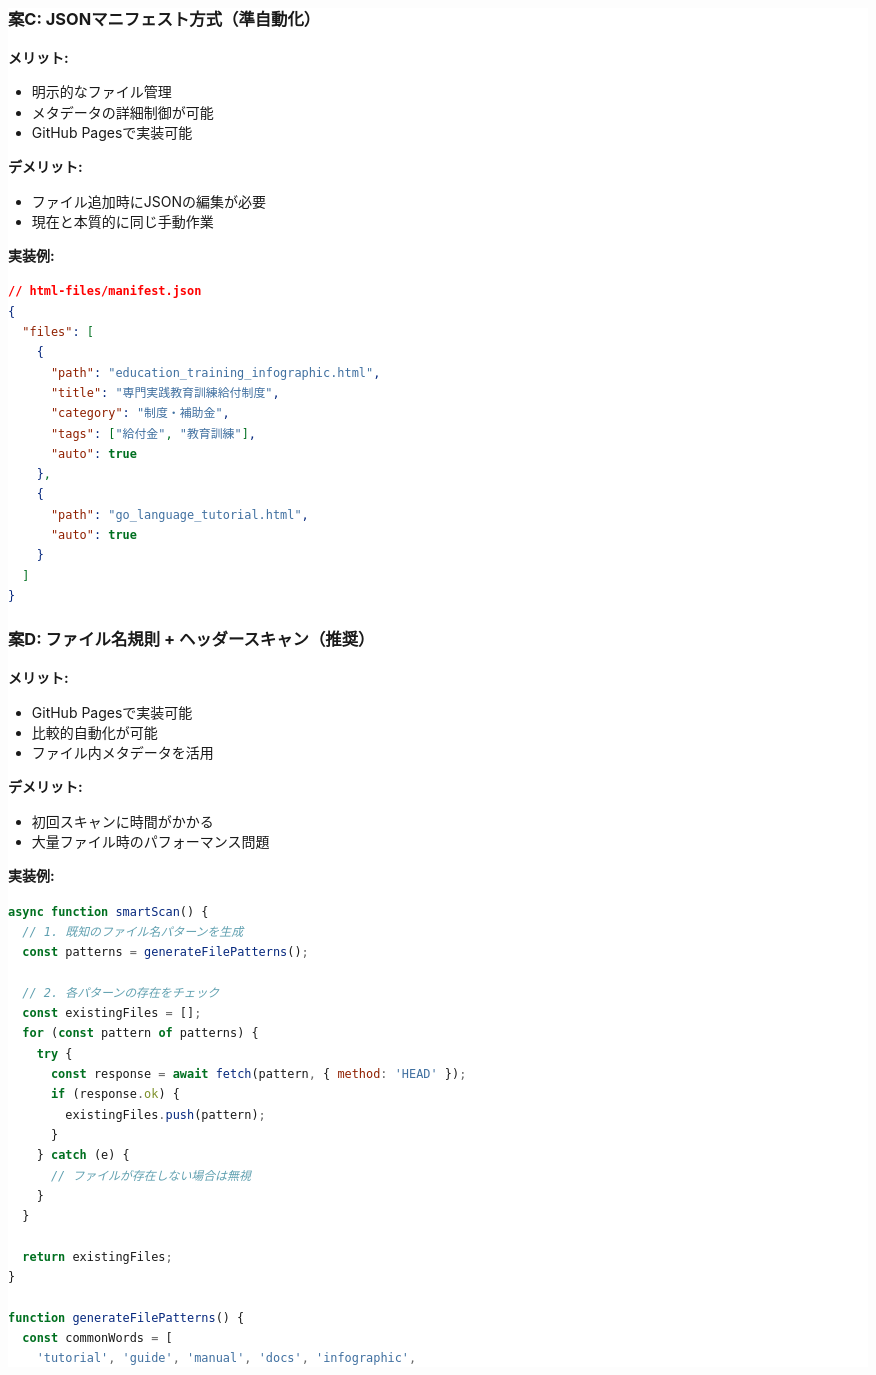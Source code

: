 ### 案C: JSONマニフェスト方式（準自動化）
**メリット:**
- 明示的なファイル管理
- メタデータの詳細制御が可能
- GitHub Pagesで実装可能

**デメリット:**
- ファイル追加時にJSONの編集が必要
- 現在と本質的に同じ手動作業

**実装例:**
```json
// html-files/manifest.json
{
  "files": [
    {
      "path": "education_training_infographic.html",
      "title": "専門実践教育訓練給付制度",
      "category": "制度・補助金",
      "tags": ["給付金", "教育訓練"],
      "auto": true
    },
    {
      "path": "go_language_tutorial.html", 
      "auto": true
    }
  ]
}
```

### 案D: ファイル名規則 + ヘッダースキャン（推奨）
**メリット:**
- GitHub Pagesで実装可能
- 比較的自動化が可能
- ファイル内メタデータを活用

**デメリット:**
- 初回スキャンに時間がかかる
- 大量ファイル時のパフォーマンス問題

**実装例:**
```javascript
async function smartScan() {
  // 1. 既知のファイル名パターンを生成
  const patterns = generateFilePatterns();
  
  // 2. 各パターンの存在をチェック
  const existingFiles = [];
  for (const pattern of patterns) {
    try {
      const response = await fetch(pattern, { method: 'HEAD' });
      if (response.ok) {
        existingFiles.push(pattern);
      }
    } catch (e) {
      // ファイルが存在しない場合は無視
    }
  }
  
  return existingFiles;
}

function generateFilePatterns() {
  const commonWords = [
    'tutorial', 'guide', 'manual', 'docs', 'infographic', 
```